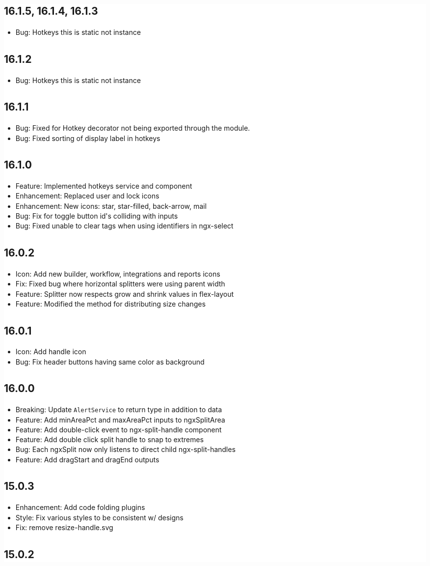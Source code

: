 ## 16.1.5, 16.1.4, 16.1.3

* Bug: Hotkeys this is static not instance

## 16.1.2

* Bug: Hotkeys this is static not instance

## 16.1.1

* Bug: Fixed for Hotkey decorator not being exported through the module.
* Bug: Fixed sorting of display label in hotkeys

## 16.1.0

* Feature: Implemented hotkeys service and component
* Enhancement: Replaced user and lock icons
* Enhancement: New icons: star, star-filled, back-arrow, mail
* Bug: Fix for toggle button id's colliding with inputs
* Bug: Fixed unable to clear tags when using identifiers in ngx-select

## 16.0.2

* Icon: Add new builder, workflow, integrations and reports icons
* Fix: Fixed bug where horizontal splitters were using parent width
* Feature: Splitter now respects grow and shrink values in flex-layout
* Feature: Modified the method for distributing size changes

## 16.0.1

* Icon: Add handle icon
* Bug: Fix header buttons having same color as background

## 16.0.0

* Breaking: Update `AlertService` to return type in addition to data
* Feature: Add minAreaPct and maxAreaPct inputs to ngxSplitArea
* Feature: Add double-click event to ngx-split-handle component
* Feature: Add double click split handle to snap to extremes
* Bug: Each ngxSplit now only listens to direct child ngx-split-handles
* Feature: Add dragStart and dragEnd outputs

## 15.0.3

* Enhancement: Add code folding plugins
* Style: Fix various styles to be consistent w/ designs
* Fix: remove resize-handle.svg

## 15.0.2
